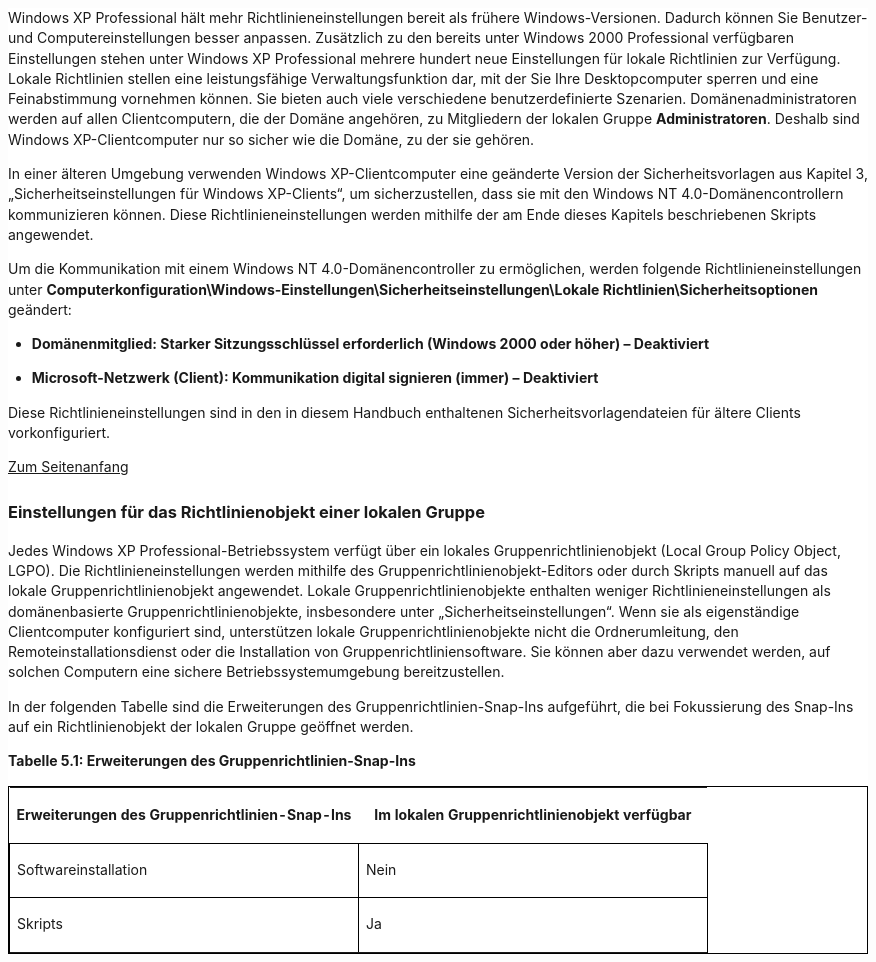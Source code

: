 Windows XP Professional hält mehr Richtlinieneinstellungen bereit als frühere Windows-Versionen. Dadurch können Sie Benutzer- und Computereinstellungen besser anpassen. Zusätzlich zu den bereits unter Windows 2000 Professional verfügbaren Einstellungen stehen unter Windows XP Professional mehrere hundert neue Einstellungen für lokale Richtlinien zur Verfügung. Lokale Richtlinien stellen eine leistungsfähige Verwaltungsfunktion dar, mit der Sie Ihre Desktopcomputer sperren und eine Feinabstimmung vornehmen können. Sie bieten auch viele verschiedene benutzerdefinierte Szenarien. Domänenadministratoren werden auf allen Clientcomputern, die der Domäne angehören, zu Mitgliedern der lokalen Gruppe **Administratoren**. Deshalb sind Windows XP-Clientcomputer nur so sicher wie die Domäne, zu der sie gehören.

In einer älteren Umgebung verwenden Windows XP-Clientcomputer eine geänderte Version der Sicherheitsvorlagen aus Kapitel 3, „Sicherheitseinstellungen für Windows XP-Clients“, um sicherzustellen, dass sie mit den Windows NT 4.0-Domänencontrollern kommunizieren können. Diese Richtlinieneinstellungen werden mithilfe der am Ende dieses Kapitels beschriebenen Skripts angewendet.

Um die Kommunikation mit einem Windows NT 4.0-Domänencontroller zu ermöglichen, werden folgende Richtlinieneinstellungen unter **Computerkonfiguration\\Windows-Einstellungen\\Sicherheitseinstellungen\\Lokale Richtlinien\\Sicherheitsoptionen** geändert:

-   **Domänenmitglied: Starker Sitzungsschlüssel erforderlich (Windows 2000 oder höher) – Deaktiviert**

-   **Microsoft-Netzwerk (Client): Kommunikation digital signieren (immer) – Deaktiviert**

Diese Richtlinieneinstellungen sind in den in diesem Handbuch enthaltenen Sicherheitsvorlagendateien für ältere Clients vorkonfiguriert.

[](#mainsection)[Zum Seitenanfang](#mainsection)

### Einstellungen für das Richtlinienobjekt einer lokalen Gruppe

Jedes Windows XP Professional-Betriebssystem verfügt über ein lokales Gruppenrichtlinienobjekt (Local Group Policy Object, LGPO). Die Richtlinieneinstellungen werden mithilfe des Gruppenrichtlinienobjekt-Editors oder durch Skripts manuell auf das lokale Gruppenrichtlinienobjekt angewendet. Lokale Gruppenrichtlinienobjekte enthalten weniger Richtlinieneinstellungen als domänenbasierte Gruppenrichtlinienobjekte, insbesondere unter „Sicherheitseinstellungen“. Wenn sie als eigenständige Clientcomputer konfiguriert sind, unterstützen lokale Gruppenrichtlinienobjekte nicht die Ordnerumleitung, den Remoteinstallationsdienst oder die Installation von Gruppenrichtliniensoftware. Sie können aber dazu verwendet werden, auf solchen Computern eine sichere Betriebssystemumgebung bereitzustellen.

In der folgenden Tabelle sind die Erweiterungen des Gruppenrichtlinien-Snap-Ins aufgeführt, die bei Fokussierung des Snap-Ins auf ein Richtlinienobjekt der lokalen Gruppe geöffnet werden.

**Tabelle 5.1: Erweiterungen des Gruppenrichtlinien-Snap-Ins**

<p> </p>
<table style="border:1px solid black;">
<colgroup>
<col width="50%" />
<col width="50%" />
</colgroup>
<thead>
<tr class="header">
<th><p>Erweiterungen des Gruppenrichtlinien-Snap-Ins</p></th>
<th><p>Im lokalen Gruppenrichtlinienobjekt verfügbar</p></th>
</tr>
</thead>
<tbody>
<tr class="odd">
<td style="border:1px solid black;"><p>Softwareinstallation</p></td>
<td style="border:1px solid black;"><p>Nein</p></td>
</tr>  
<tr class="even">
<td style="border:1px solid black;"><p>Skripts</p></td>
<td style="border:1px solid black;"><p>Ja</p></td>
</tr>  
<tr class="odd">